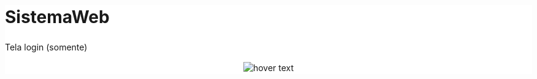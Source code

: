 # SistemaWeb
Tela login (somente)
<p align="center">
  <img src="https://i.ibb.co/Fz4wYqw/tela-sistema.png" width="100%" title="hover text">

</p>


